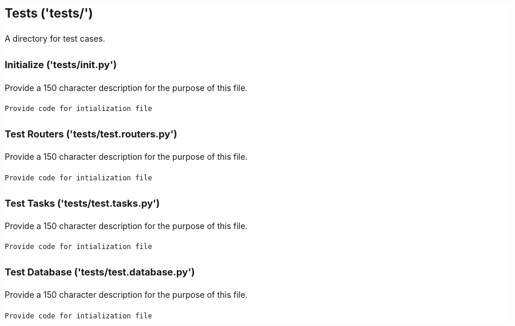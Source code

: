 ## Tests ('tests/')  
A directory for test cases.

### Initialize ('tests/__init__.py')
Provide a 150 character description for the purpose of this file.
```bash
Provide code for intialization file
```

### Test Routers ('tests/test.routers.py')
Provide a 150 character description for the purpose of this file.
```bash
Provide code for intialization file
```

### Test Tasks ('tests/test.tasks.py')
Provide a 150 character description for the purpose of this file.
```bash
Provide code for intialization file
```

### Test Database ('tests/test.database.py')
Provide a 150 character description for the purpose of this file.
```bash
Provide code for intialization file
```